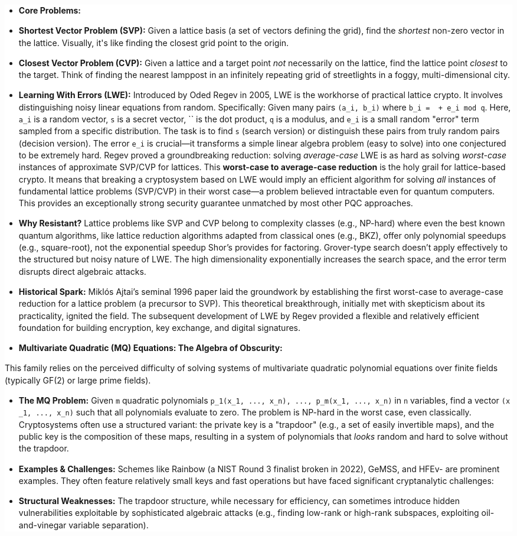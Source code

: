 *   **Core Problems:**

*   **Shortest Vector Problem (SVP):** Given a lattice basis (a set of vectors defining the grid), find the *shortest* non-zero vector in the lattice. Visually, it's like finding the closest grid point to the origin.

*   **Closest Vector Problem (CVP):** Given a lattice and a target point *not* necessarily on the lattice, find the lattice point *closest* to the target. Think of finding the nearest lamppost in an infinitely repeating grid of streetlights in a foggy, multi-dimensional city.

*   **Learning With Errors (LWE):** Introduced by Oded Regev in 2005, LWE is the workhorse of practical lattice crypto. It involves distinguishing noisy linear equations from random. Specifically: Given many pairs `(a_i, b_i)` where `b_i =  + e_i mod q`. Here, `a_i` is a random vector, `s` is a secret vector, `` is the dot product, `q` is a modulus, and `e_i` is a small random "error" term sampled from a specific distribution. The task is to find `s` (search version) or distinguish these pairs from truly random pairs (decision version). The error `e_i` is crucial—it transforms a simple linear algebra problem (easy to solve) into one conjectured to be extremely hard. Regev proved a groundbreaking reduction: solving *average-case* LWE is as hard as solving *worst-case* instances of approximate SVP/CVP for lattices. This **worst-case to average-case reduction** is the holy grail for lattice-based crypto. It means that breaking a cryptosystem based on LWE would imply an efficient algorithm for solving *all* instances of fundamental lattice problems (SVP/CVP) in their worst case—a problem believed intractable even for quantum computers. This provides an exceptionally strong security guarantee unmatched by most other PQC approaches.

*   **Why Resistant?** Lattice problems like SVP and CVP belong to complexity classes (e.g., NP-hard) where even the best known quantum algorithms, like lattice reduction algorithms adapted from classical ones (e.g., BKZ), offer only polynomial speedups (e.g., square-root), not the exponential speedup Shor’s provides for factoring. Grover-type search doesn’t apply effectively to the structured but noisy nature of LWE. The high dimensionality exponentially increases the search space, and the error term disrupts direct algebraic attacks.

*   **Historical Spark:** Miklós Ajtai’s seminal 1996 paper laid the groundwork by establishing the first worst-case to average-case reduction for a lattice problem (a precursor to SVP). This theoretical breakthrough, initially met with skepticism about its practicality, ignited the field. The subsequent development of LWE by Regev provided a flexible and relatively efficient foundation for building encryption, key exchange, and digital signatures.

*   **Multivariate Quadratic (MQ) Equations: The Algebra of Obscurity:**

This family relies on the perceived difficulty of solving systems of multivariate quadratic polynomial equations over finite fields (typically GF(2) or large prime fields).

*   **The MQ Problem:** Given `m` quadratic polynomials `p_1(x_1, ..., x_n), ..., p_m(x_1, ..., x_n)` in `n` variables, find a vector `(x_1, ..., x_n)` such that all polynomials evaluate to zero. The problem is NP-hard in the worst case, even classically. Cryptosystems often use a structured variant: the private key is a "trapdoor" (e.g., a set of easily invertible maps), and the public key is the composition of these maps, resulting in a system of polynomials that *looks* random and hard to solve without the trapdoor.

*   **Examples & Challenges:** Schemes like Rainbow (a NIST Round 3 finalist broken in 2022), GeMSS, and HFEv- are prominent examples. They often feature relatively small keys and fast operations but have faced significant cryptanalytic challenges:

*   **Structural Weaknesses:** The trapdoor structure, while necessary for efficiency, can sometimes introduce hidden vulnerabilities exploitable by sophisticated algebraic attacks (e.g., finding low-rank or high-rank subspaces, exploiting oil-and-vinegar variable separation).

